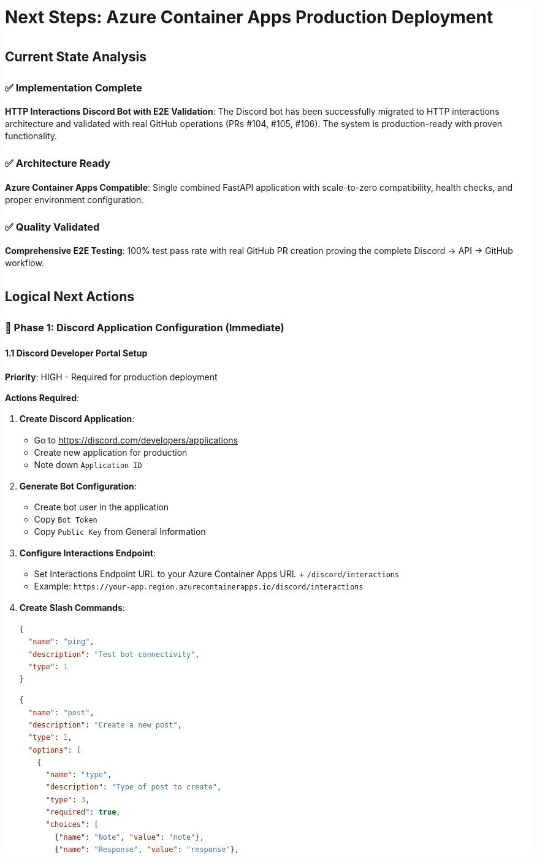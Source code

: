 # Next Steps: Azure Container Apps Production Deployment

## Current State Analysis

### ✅ Implementation Complete
**HTTP Interactions Discord Bot with E2E Validation**: The Discord bot has been successfully migrated to HTTP interactions architecture and validated with real GitHub operations (PRs #104, #105, #106). The system is production-ready with proven functionality.

### ✅ Architecture Ready
**Azure Container Apps Compatible**: Single combined FastAPI application with scale-to-zero compatibility, health checks, and proper environment configuration.

### ✅ Quality Validated
**Comprehensive E2E Testing**: 100% test pass rate with real GitHub PR creation proving the complete Discord → API → GitHub workflow.

## Logical Next Actions

### 🚀 Phase 1: Discord Application Configuration (Immediate)

#### 1.1 Discord Developer Portal Setup
**Priority**: HIGH - Required for production deployment

**Actions Required**:
1. **Create Discord Application**: 
   - Go to https://discord.com/developers/applications
   - Create new application for production
   - Note down `Application ID`

2. **Generate Bot Configuration**:
   - Create bot user in the application
   - Copy `Bot Token` 
   - Copy `Public Key` from General Information

3. **Configure Interactions Endpoint**:
   - Set Interactions Endpoint URL to your Azure Container Apps URL + `/discord/interactions`
   - Example: `https://your-app.region.azurecontainerapps.io/discord/interactions`

4. **Create Slash Commands**:
   ```json
   {
     "name": "ping",
     "description": "Test bot connectivity",
     "type": 1
   }
   ```
   ```json
   {
     "name": "post",
     "description": "Create a new post",
     "type": 1,
     "options": [
       {
         "name": "type",
         "description": "Type of post to create",
         "type": 3,
         "required": true,
         "choices": [
           {"name": "Note", "value": "note"},
           {"name": "Response", "value": "response"},
   ```